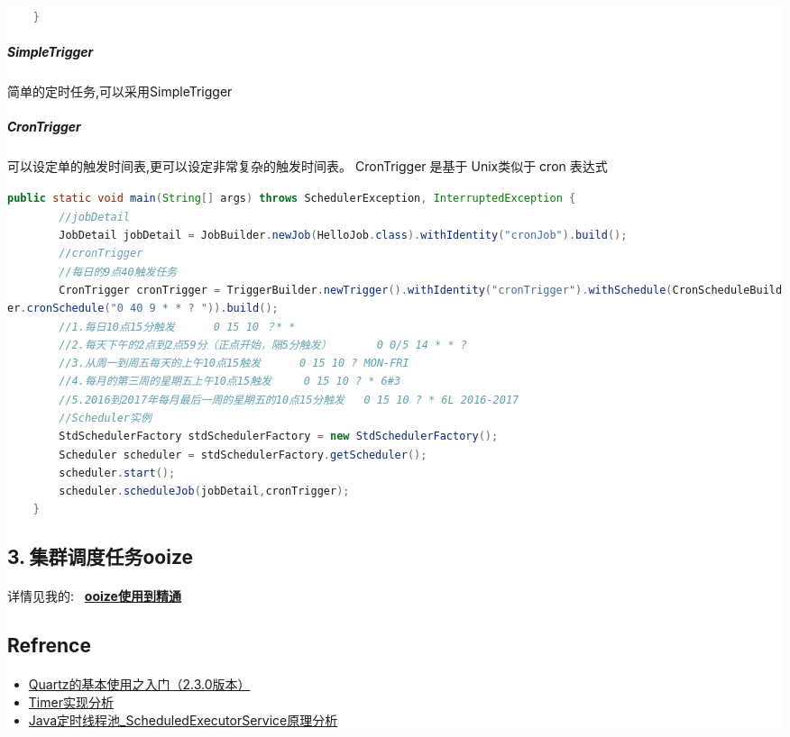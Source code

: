 ```java
    }
```

##### SimpleTrigger

简单的定时任务,可以采用SimpleTrigger

##### CronTrigger

可以设定单的触发时间表,更可以设定非常复杂的触发时间表。 CronTrigger 是基于 Unix类似于 cron 表达式

```java
public static void main(String[] args) throws SchedulerException, InterruptedException {
        //jobDetail
        JobDetail jobDetail = JobBuilder.newJob(HelloJob.class).withIdentity("cronJob").build();
        //cronTrigger
        //每日的9点40触发任务
        CronTrigger cronTrigger = TriggerBuilder.newTrigger().withIdentity("cronTrigger").withSchedule(CronScheduleBuilder.cronSchedule("0 40 9 * * ? ")).build();
        //1.每日10点15分触发      0 15 10 ？* *
        //2.每天下午的2点到2点59分（正点开始，隔5分触发）       0 0/5 14 * * ?
        //3.从周一到周五每天的上午10点15触发      0 15 10 ? MON-FRI
        //4.每月的第三周的星期五上午10点15触发     0 15 10 ? * 6#3
        //5.2016到2017年每月最后一周的星期五的10点15分触发   0 15 10 ? * 6L 2016-2017
        //Scheduler实例
        StdSchedulerFactory stdSchedulerFactory = new StdSchedulerFactory();
        Scheduler scheduler = stdSchedulerFactory.getScheduler();
        scheduler.start();
        scheduler.scheduleJob(jobDetail,cronTrigger);
    }
```

## 3. 集群调度任务ooize

详情见我的:   [**ooize使用到精通**](https://githubdingyun.github.io/2019/10/24/how-to-use-ooize/)

## Refrence

- [Quartz的基本使用之入门（2.3.0版本）](https://www.cnblogs.com/zhanghaoliang/p/7886110.html)
- [Timer实现分析](https://www.jianshu.com/p/76a25e3ce370)
- [Java定时线程池_ScheduledExecutorService原理分析](https://www.jianshu.com/p/1af6225ee7a8)